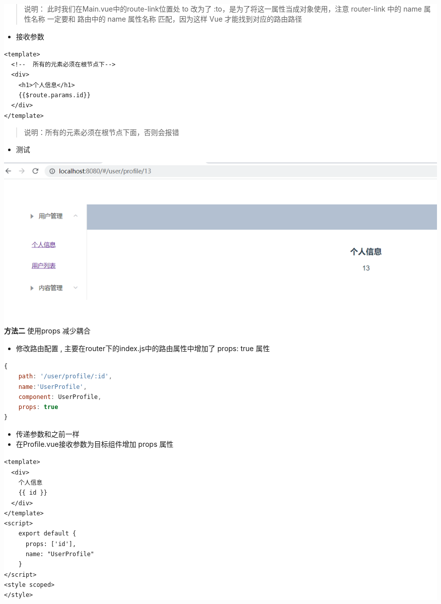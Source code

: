 > 说明： 此时我们在Main.vue中的route-link位置处 to 改为了 :to，是为了将这一属性当成对象使用，注意 router-link 中的 name 属性名称 一定要和 路由中的 name 属性名称 匹配，因为这样 Vue 才能找到对应的路由路径 

- 接收参数

```vue
<template>
  <!--  所有的元素必须在根节点下-->
  <div>
    <h1>个人信息</h1>
    {{$route.params.id}}
  </div>
</template>
```

> 说明：所有的元素必须在根节点下面，否则会报错

- 测试

![1624542589143](Vue.assets/1624542589143.png)

**方法二** 使用props 减少耦合 

-  修改路由配置 , 主要在router下的index.js中的路由属性中增加了 props: true 属性 

```js
{
	path: '/user/profile/:id', 
	name:'UserProfile', 
	component: UserProfile, 
	props: true
}
```

-  传递参数和之前一样
-  在Profile.vue接收参数为目标组件增加 props 属性 

```vue
<template>
  <div>
    个人信息
    {{ id }}
  </div>
</template>
<script>
    export default {
      props: ['id'],
      name: "UserProfile"
    }
</script>
<style scoped>
</style>
```
